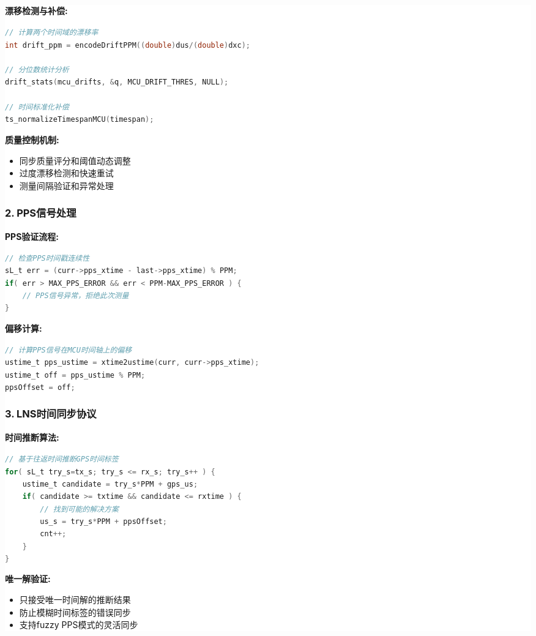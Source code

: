 **漂移检测与补偿:**
```c
// 计算两个时间域的漂移率
int drift_ppm = encodeDriftPPM((double)dus/(double)dxc);

// 分位数统计分析
drift_stats(mcu_drifts, &q, MCU_DRIFT_THRES, NULL);

// 时间标准化补偿
ts_normalizeTimespanMCU(timespan);
```

**质量控制机制:**
- 同步质量评分和阈值动态调整
- 过度漂移检测和快速重试
- 测量间隔验证和异常处理

### 2. PPS信号处理

**PPS验证流程:**
```c
// 检查PPS时间戳连续性
sL_t err = (curr->pps_xtime - last->pps_xtime) % PPM;
if( err > MAX_PPS_ERROR && err < PPM-MAX_PPS_ERROR ) {
    // PPS信号异常，拒绝此次测量
}
```

**偏移计算:**
```c
// 计算PPS信号在MCU时间轴上的偏移
ustime_t pps_ustime = xtime2ustime(curr, curr->pps_xtime);
ustime_t off = pps_ustime % PPM;
ppsOffset = off;
```

### 3. LNS时间同步协议

**时间推断算法:**
```c
// 基于往返时间推断GPS时间标签
for( sL_t try_s=tx_s; try_s <= rx_s; try_s++ ) {
    ustime_t candidate = try_s*PPM + gps_us;
    if( candidate >= txtime && candidate <= rxtime ) {
        // 找到可能的解决方案
        us_s = try_s*PPM + ppsOffset;
        cnt++;
    }
}
```

**唯一解验证:**
- 只接受唯一时间解的推断结果
- 防止模糊时间标签的错误同步
- 支持fuzzy PPS模式的灵活同步
